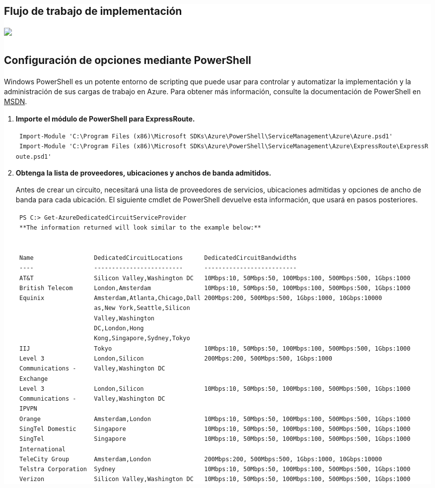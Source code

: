 ##  Flujo de trabajo de implementación


![](./media/expressroute-configuring-exps/expressroute-exp-connectivity-workflow.png)

##  Configuración de opciones mediante PowerShell

Windows PowerShell es un potente entorno de scripting que puede usar para controlar y automatizar la implementación y la administración de sus cargas de trabajo en Azure. Para obtener más información, consulte la documentación de PowerShell en [MSDN](https://msdn.microsoft.com/library/windowsazure/jj156055.aspx).

1. **Importe el módulo de PowerShell para ExpressRoute.**

	    Import-Module 'C:\Program Files (x86)\Microsoft SDKs\Azure\PowerShell\ServiceManagement\Azure\Azure.psd1'
	    Import-Module 'C:\Program Files (x86)\Microsoft SDKs\Azure\PowerShell\ServiceManagement\Azure\ExpressRoute\ExpressRoute.psd1'

2. **Obtenga la lista de proveedores, ubicaciones y anchos de banda admitidos.**

	Antes de crear un circuito, necesitará una lista de proveedores de servicios, ubicaciones admitidas y opciones de ancho de banda para cada ubicación. El siguiente cmdlet de PowerShell devuelve esta información, que usará en pasos posteriores.

    	PS C:> Get-AzureDedicatedCircuitServiceProvider
		**The information returned will look similar to the example below:**


		Name                 DedicatedCircuitLocations      DedicatedCircuitBandwidths
		----                 -------------------------      --------------------------
		AT&T                 Silicon Valley,Washington DC   10Mbps:10, 50Mbps:50, 100Mbps:100, 500Mbps:500, 1Gbps:1000
		British Telecom      London,Amsterdam               10Mbps:10, 50Mbps:50, 100Mbps:100, 500Mbps:500, 1Gbps:1000
		Equinix              Amsterdam,Atlanta,Chicago,Dall 200Mbps:200, 500Mbps:500, 1Gbps:1000, 10Gbps:10000
		                     as,New York,Seattle,Silicon
		                     Valley,Washington
		                     DC,London,Hong
		                     Kong,Singapore,Sydney,Tokyo
		IIJ                  Tokyo                          10Mbps:10, 50Mbps:50, 100Mbps:100, 500Mbps:500, 1Gbps:1000
		Level 3              London,Silicon                 200Mbps:200, 500Mbps:500, 1Gbps:1000
		Communications -     Valley,Washington DC
		Exchange
		Level 3              London,Silicon                 10Mbps:10, 50Mbps:50, 100Mbps:100, 500Mbps:500, 1Gbps:1000
		Communications -     Valley,Washington DC
		IPVPN
		Orange               Amsterdam,London               10Mbps:10, 50Mbps:50, 100Mbps:100, 500Mbps:500, 1Gbps:1000
		SingTel Domestic     Singapore                      10Mbps:10, 50Mbps:50, 100Mbps:100, 500Mbps:500, 1Gbps:1000
		SingTel              Singapore                      10Mbps:10, 50Mbps:50, 100Mbps:100, 500Mbps:500, 1Gbps:1000
		International
		TeleCity Group       Amsterdam,London               200Mbps:200, 500Mbps:500, 1Gbps:1000, 10Gbps:10000
		Telstra Corporation  Sydney                         10Mbps:10, 50Mbps:50, 100Mbps:100, 500Mbps:500, 1Gbps:1000
		Verizon              Silicon Valley,Washington DC   10Mbps:10, 50Mbps:50, 100Mbps:100, 500Mbps:500, 1Gbps:1000
